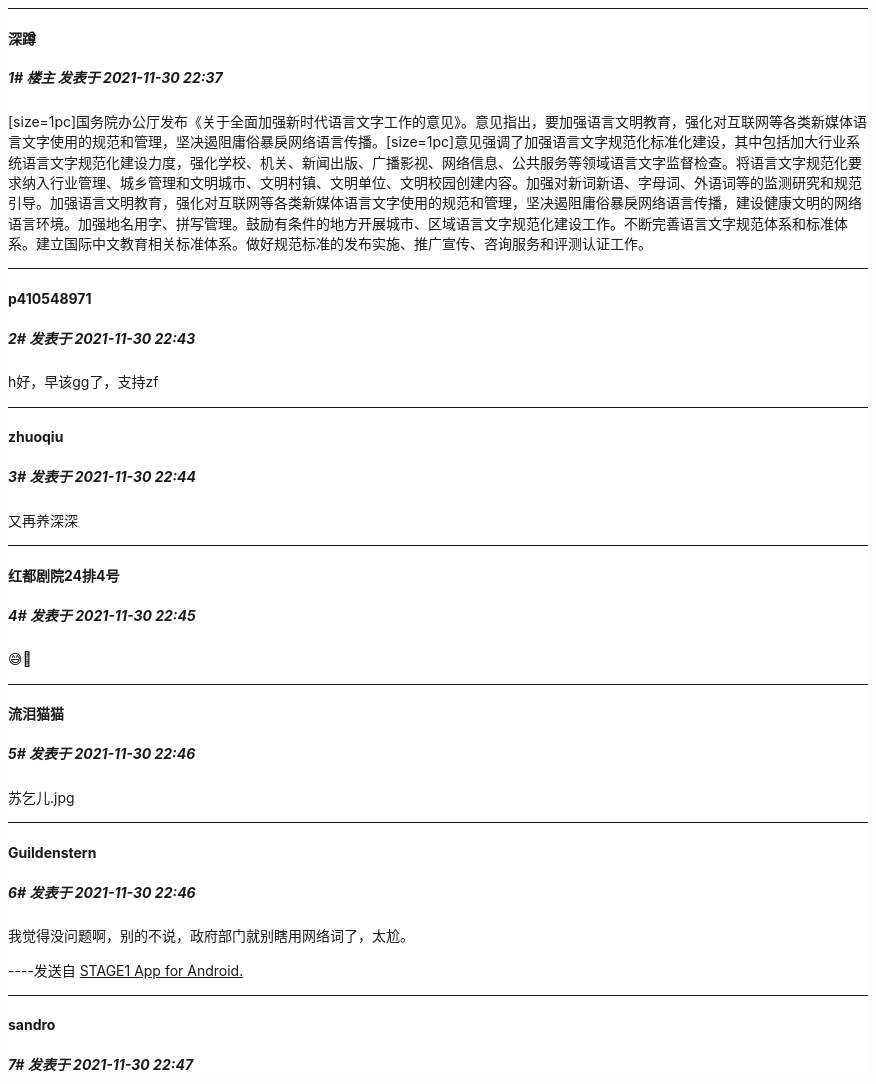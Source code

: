 

*****

####  深蹲  
##### 1#       楼主       发表于 2021-11-30 22:37

[size=1pc]国务院办公厅发布《关于全面加强新时代语言文字工作的意见》。意见指出，要加强语言文明教育，强化对互联网等各类新媒体语言文字使用的规范和管理，坚决遏阻庸俗暴戾网络语言传播。[size=1pc]意见强调了加强语言文字规范化标准化建设，其中包括加大行业系统语言文字规范化建设力度，强化学校、机关、新闻出版、广播影视、网络信息、公共服务等领域语言文字监督检查。将语言文字规范化要求纳入行业管理、城乡管理和文明城市、文明村镇、文明单位、文明校园创建内容。加强对新词新语、字母词、外语词等的监测研究和规范引导。加强语言文明教育，强化对互联网等各类新媒体语言文字使用的规范和管理，坚决遏阻庸俗暴戾网络语言传播，建设健康文明的网络语言环境。加强地名用字、拼写管理。鼓励有条件的地方开展城市、区域语言文字规范化建设工作。不断完善语言文字规范体系和标准体系。建立国际中文教育相关标准体系。做好规范标准的发布实施、推广宣传、咨询服务和评测认证工作。

*****

####  p410548971  
##### 2#       发表于 2021-11-30 22:43

h好，早该gg了，支持zf

*****

####  zhuoqiu  
##### 3#       发表于 2021-11-30 22:44

又再养深深

*****

####  红都剧院24排4号  
##### 4#       发表于 2021-11-30 22:45

😅🍺

*****

####  流泪猫猫  
##### 5#       发表于 2021-11-30 22:46

苏乞儿.jpg

*****

####  Guildenstern  
##### 6#       发表于 2021-11-30 22:46

我觉得没问题啊，别的不说，政府部门就别瞎用网络词了，太尬。

----发送自 [STAGE1 App for Android.](http://stage1.5j4m.com/?1.37)

*****

####  sandro  
##### 7#       发表于 2021-11-30 22:47
